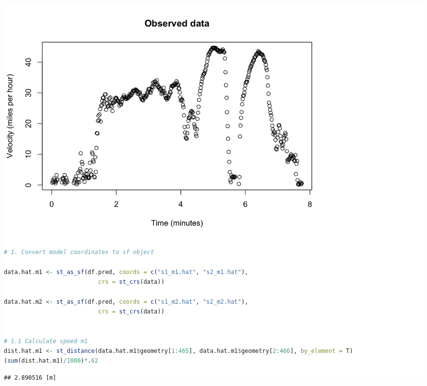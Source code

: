 <img src="activity01_files/figure-html/unnamed-chunk-7-1.png" width="672" />

```r
# 1. Convert model coordinates to sf object

data.hat.m1 <- st_as_sf(df.pred, coords = c("s1_m1.hat", "s2_m1.hat"), 
                           crs = st_crs(data))

data.hat.m2 <- st_as_sf(df.pred, coords = c("s1_m2.hat", "s2_m2.hat"), 
                           crs = st_crs(data))


# 1.1 Calculate speed m1
dist.hat.m1 <- st_distance(data.hat.m1$geometry[1:465], data.hat.m1$geometry[2:466], by_element = T)
(sum(dist.hat.m1)/1000)*.62
```

```
## 2.890516 [m]
```
